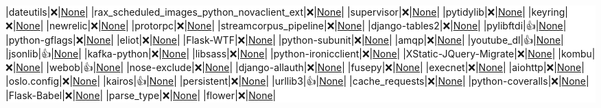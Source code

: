 |dateutils|:x:|[None](./logs/dateutils_build.log)|
|rax_scheduled_images_python_novaclient_ext|:x:|[None](./logs/rax_scheduled_images_python_novaclient_ext_build.log)|
|supervisor|:x:|[None](./logs/supervisor_build.log)|
|pytidylib|:x:|[None](./logs/pytidylib_build.log)|
|keyring|:x:|[None](./logs/keyring_build.log)|
|newrelic|:x:|[None](./logs/newrelic_build.log)|
|protorpc|:x:|[None](./logs/protorpc_build.log)|
|streamcorpus_pipeline|:x:|[None](./logs/streamcorpus_pipeline_build.log)|
|django-tables2|:x:|[None](./logs/django-tables2_build.log)|
|pylibftdi|:+1:|[None](./logs/pylibftdi_build.log)|
|python-gflags|:x:|[None](./logs/python-gflags_build.log)|
|eliot|:x:|[None](./logs/eliot_build.log)|
|Flask-WTF|:x:|[None](./logs/Flask-WTF_build.log)|
|python-subunit|:x:|[None](./logs/python-subunit_build.log)|
|amqp|:x:|[None](./logs/amqp_build.log)|
|youtube_dl|:+1:|[None](./logs/youtube_dl_build.log)|
|jsonlib|:+1:|[None](./logs/jsonlib_build.log)|
|kafka-python|:x:|[None](./logs/kafka-python_build.log)|
|libsass|:x:|[None](./logs/libsass_build.log)|
|python-ironicclient|:x:|[None](./logs/python-ironicclient_build.log)|
|XStatic-JQuery-Migrate|:x:|[None](./logs/XStatic-JQuery-Migrate_build.log)|
|kombu|:x:|[None](./logs/kombu_build.log)|
|webob|:+1:|[None](./logs/webob_build.log)|
|nose-exclude|:x:|[None](./logs/nose-exclude_build.log)|
|django-allauth|:x:|[None](./logs/django-allauth_build.log)|
|fusepy|:x:|[None](./logs/fusepy_build.log)|
|execnet|:x:|[None](./logs/execnet_build.log)|
|aiohttp|:x:|[None](./logs/aiohttp_build.log)|
|oslo.config|:x:|[None](./logs/oslo.config_build.log)|
|kairos|:+1:|[None](./logs/kairos_build.log)|
|persistent|:x:|[None](./logs/persistent_build.log)|
|urllib3|:+1:|[None](./logs/urllib3_build.log)|
|cache_requests|:x:|[None](./logs/cache_requests_build.log)|
|python-coveralls|:x:|[None](./logs/python-coveralls_build.log)|
|Flask-Babel|:x:|[None](./logs/Flask-Babel_build.log)|
|parse_type|:x:|[None](./logs/parse_type_build.log)|
|flower|:x:|[None](./logs/flower_build.log)|